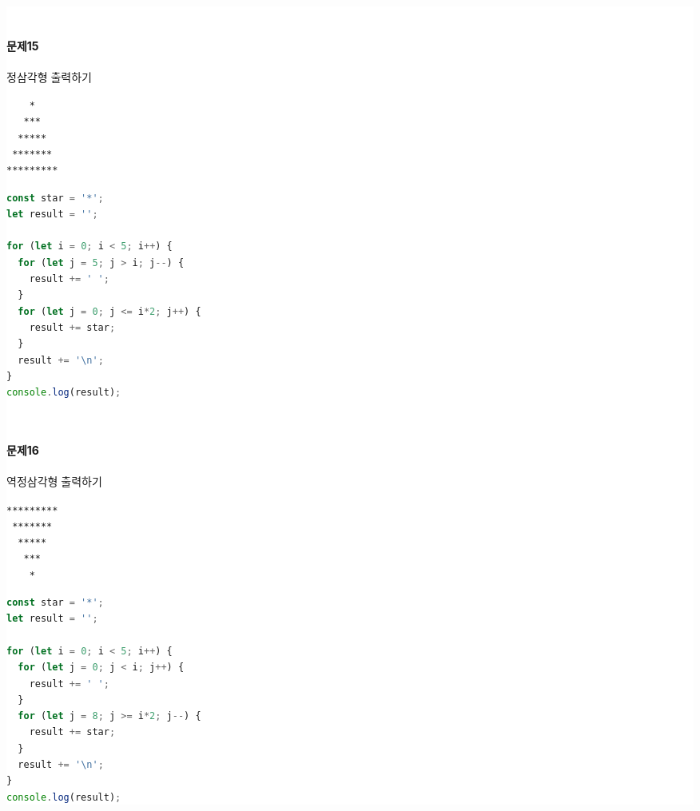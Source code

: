 </br>

#### 문제15

정삼각형 출력하기

```
    *
   ***
  *****
 *******
*********
```

``` javascript
const star = '*';
let result = '';

for (let i = 0; i < 5; i++) {
  for (let j = 5; j > i; j--) {
    result += ' ';
  }
  for (let j = 0; j <= i*2; j++) {
    result += star;
  }
  result += '\n';
}
console.log(result);
```

</br>

#### 문제16

역정삼각형 출력하기

```
*********
 *******
  *****
   ***
    *
```

``` javascript
const star = '*';
let result = '';

for (let i = 0; i < 5; i++) {
  for (let j = 0; j < i; j++) {
    result += ' ';
  }
  for (let j = 8; j >= i*2; j--) {
    result += star;
  }
  result += '\n';
}
console.log(result);
```



